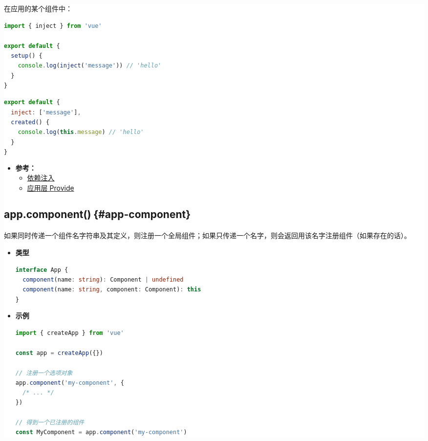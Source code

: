   在应用的某个组件中：

  <div class="composition-api">

  ```js
  import { inject } from 'vue'

  export default {
    setup() {
      console.log(inject('message')) // 'hello'
    }
  }
  ```

  </div>
  <div class="options-api">

  ```js
  export default {
    inject: ['message'],
    created() {
      console.log(this.message) // 'hello'
    }
  }
  ```

  </div>

- **参考：**
  - [依赖注入](/guide/components/provide-inject.html)
  - [应用层 Provide](/guide/components/provide-inject.html#app-level-provide)

## app.component() {#app-component}

如果同时传递一个组件名字符串及其定义，则注册一个全局组件；如果只传递一个名字，则会返回用该名字注册组件（如果存在的话）。

- **类型**

  ```ts
  interface App {
    component(name: string): Component | undefined
    component(name: string, component: Component): this
  }
  ```

- **示例**

  ```js
  import { createApp } from 'vue'

  const app = createApp({})

  // 注册一个选项对象
  app.component('my-component', {
    /* ... */
  })

  // 得到一个已注册的组件
  const MyComponent = app.component('my-component')
  ```
